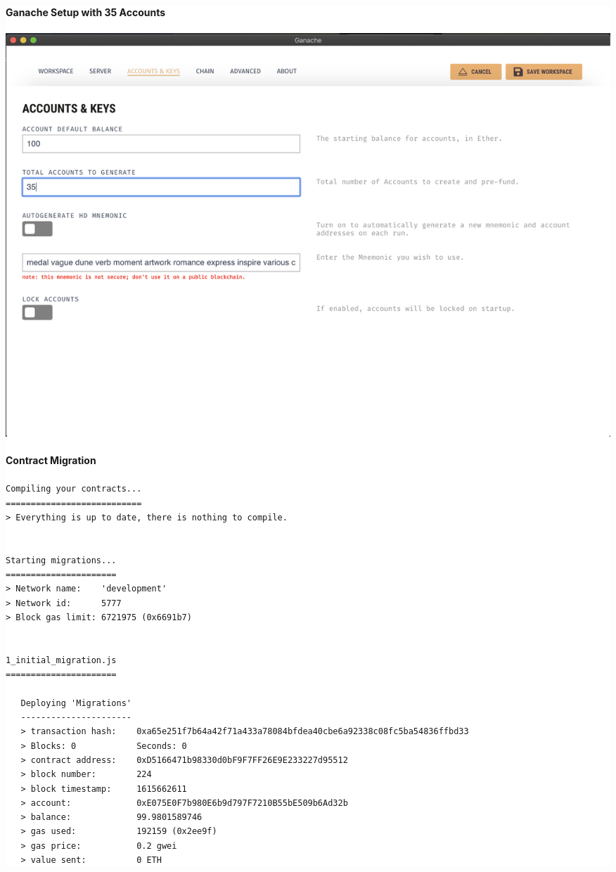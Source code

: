 #### Ganache Setup with 35 Accounts

![Screenshot 2021-03-14 at 12.52.20 AM](./images/ganacheSetup.png)



#### Contract Migration

```shell
Compiling your contracts...
===========================
> Everything is up to date, there is nothing to compile.


Starting migrations...
======================
> Network name:    'development'
> Network id:      5777
> Block gas limit: 6721975 (0x6691b7)


1_initial_migration.js
======================

   Deploying 'Migrations'
   ----------------------
   > transaction hash:    0xa65e251f7b64a42f71a433a78084bfdea40cbe6a92338c08fc5ba54836ffbd33
   > Blocks: 0            Seconds: 0
   > contract address:    0xD5166471b98330d0bF9F7FF26E9E233227d95512
   > block number:        224
   > block timestamp:     1615662611
   > account:             0xE075E0F7b980E6b9d797F7210B55bE509b6Ad32b
   > balance:             99.9801589746
   > gas used:            192159 (0x2ee9f)
   > gas price:           0.2 gwei
   > value sent:          0 ETH
```